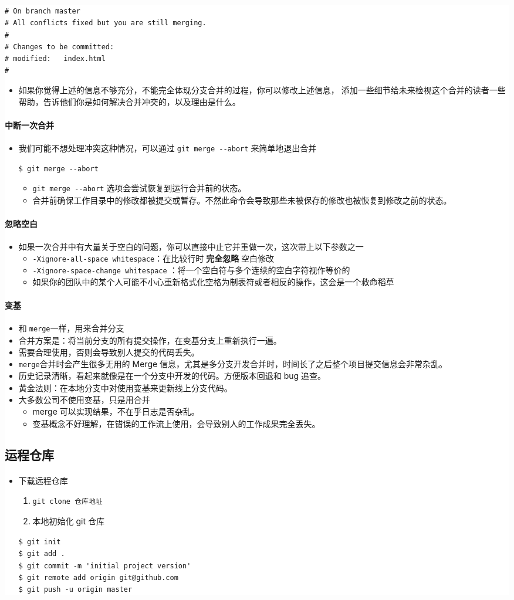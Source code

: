   ```console
  # On branch master
  # All conflicts fixed but you are still merging.
  #
  # Changes to be committed:
  #	modified:   index.html
  #
  ```

- 如果你觉得上述的信息不够充分，不能完全体现分支合并的过程，你可以修改上述信息， 添加一些细节给未来检视这个合并的读者一些帮助，告诉他们你是如何解决合并冲突的，以及理由是什么。

#### 中断一次合并

- 我们可能不想处理冲突这种情况，可以通过 `git merge --abort` 来简单地退出合并

  ```console
  $ git merge --abort
  ```
  
  - `git merge --abort` 选项会尝试恢复到运行合并前的状态。
  - 合并前确保工作目录中的修改都被提交或暂存。不然此命令会导致那些未被保存的修改也被恢复到修改之前的状态。

#### 忽略空白

- 如果一次合并中有大量关于空白的问题，你可以直接中止它并重做一次，这次带上以下参数之一
  -  `-Xignore-all-space whitespace`：在比较行时 **完全忽略** 空白修改
  -  `-Xignore-space-change whitespace` ：将一个空白符与多个连续的空白字符视作等价的
  - 如果你的团队中的某个人可能不小心重新格式化空格为制表符或者相反的操作，这会是一个救命稻草

#### 变基

- 和 `merge`一样，用来合并分支
- 合并方案是：将当前分支的所有提交操作，在变基分支上重新执行一遍。
- 需要合理使用，否则会导致别人提交的代码丢失。
- `merge`合并时会产生很多无用的 Merge 信息，尤其是多分支开发合并时，时间长了之后整个项目提交信息会非常杂乱。
- 历史记录清晰，看起来就像是在一个分支中开发的代码。方便版本回退和 bug 追查。
- 黄金法则：在本地分支中对使用变基来更新线上分支代码。
- 大多数公司不使用变基，只是用合并
  - merge 可以实现结果，不在乎日志是否杂乱。
  - 变基概念不好理解，在错误的工作流上使用，会导致别人的工作成果完全丢失。

## 运程仓库

- 下载远程仓库

  1. `git clone 仓库地址`

  2. 本地初始化 git 仓库

    ```console
    $ git init
    $ git add .
    $ git commit -m 'initial project version'
    $ git remote add origin git@github.com
    $ git push -u origin master
    ```
